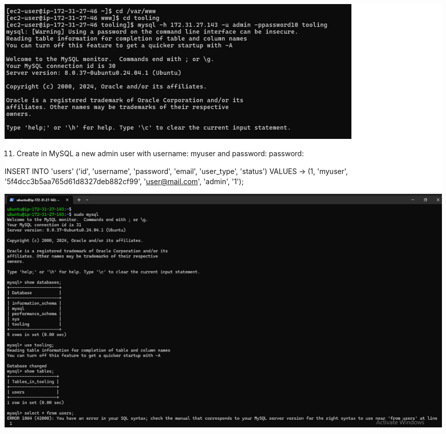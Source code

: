 ![alt text](<IMAGES/mysql tooling.PNG>)

11. Create in MySQL a new admin user with username: myuser and password: password:

INSERT INTO 'users' ('id', 'username', 'password', 'email', 'user_type', 'status') VALUES
-> (1, 'myuser', '5f4dcc3b5aa765d61d8327deb882cf99', 'user@mail.com', 'admin', '1');

![alt text](<IMAGES/mysql sudo.PNG>)
